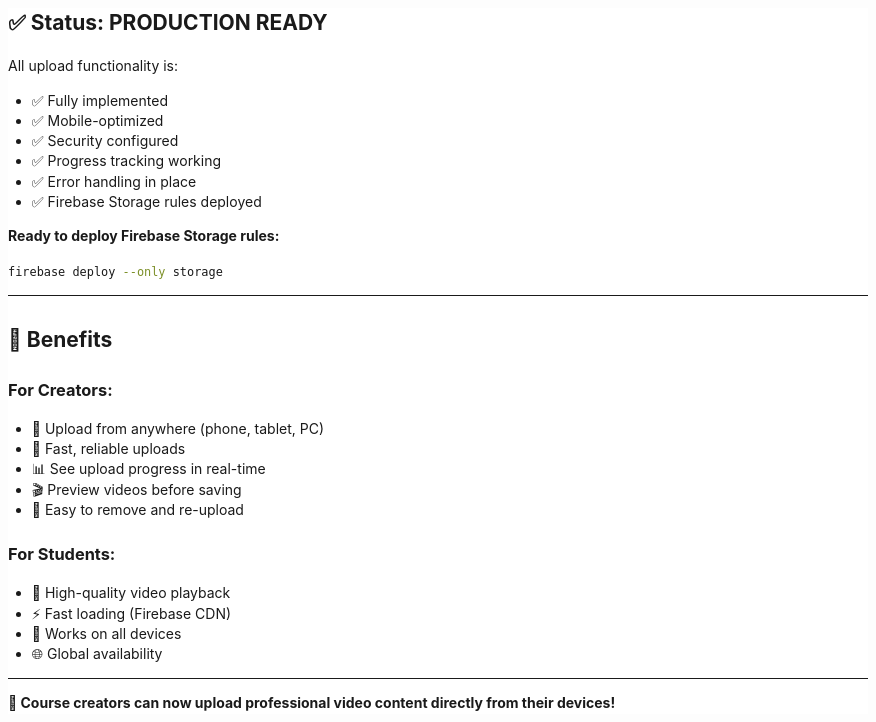 ## ✅ Status: **PRODUCTION READY**

All upload functionality is:
- ✅ Fully implemented
- ✅ Mobile-optimized
- ✅ Security configured
- ✅ Progress tracking working
- ✅ Error handling in place
- ✅ Firebase Storage rules deployed

**Ready to deploy Firebase Storage rules:**
```bash
firebase deploy --only storage
```

---

## 🎉 Benefits

### **For Creators:**
- 📱 Upload from anywhere (phone, tablet, PC)
- 🚀 Fast, reliable uploads
- 📊 See upload progress in real-time
- 🎬 Preview videos before saving
- 🔄 Easy to remove and re-upload

### **For Students:**
- 🎥 High-quality video playback
- ⚡ Fast loading (Firebase CDN)
- 📱 Works on all devices
- 🌐 Global availability

---

**🚀 Course creators can now upload professional video content directly from their devices!**

